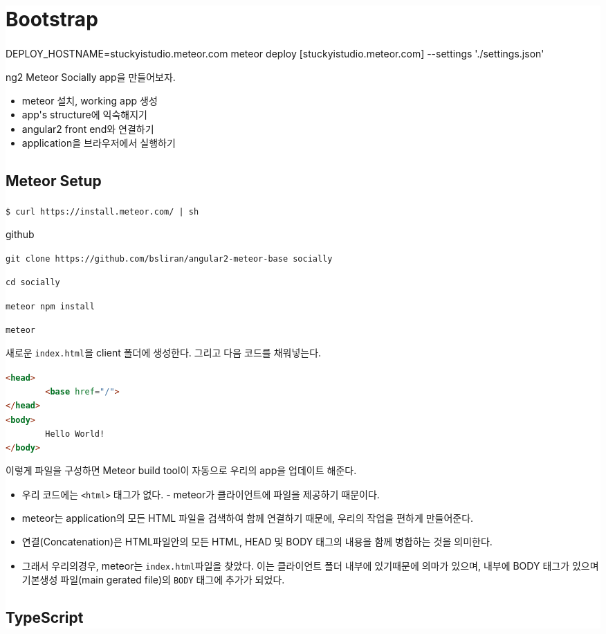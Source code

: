 # Bootstrap
DEPLOY_HOSTNAME=stuckyistudio.meteor.com meteor deploy [stuckyistudio.meteor.com] --settings './settings.json'

ng2 Meteor Socially app을 만들어보자.

- meteor 설치, working app 생성
- app's structure에 익숙해지기 
- angular2 front end와 연결하기
- application을 브라우저에서 실행하기

## Meteor Setup

```
$ curl https://install.meteor.com/ | sh
```
github
```
git clone https://github.com/bsliran/angular2-meteor-base socially
```
```
cd socially
```
```
meteor npm install
```

```
meteor
```

새로운 `index.html`을 client 폴더에 생성한다. 그리고 다음 코드를 채워넣는다.

```html
<head>
        <base href="/">
</head>
<body>
        Hello World!
</body>
```
이렇게 파일을 구성하면 Meteor build tool이 자동으로 우리의 app을 업데이트 해준다.


- 우리 코드에는 `<html>` 태그가 없다.
        - meteor가 클라이언트에 파일을 제공하기 때문이다.
- meteor는 application의 모든 HTML 파일을 검색하여 함께 연결하기 때문에, 우리의 작업을 편하게 만들어준다.

- 연결(Concatenation)은 HTML파일안의 모든 HTML, HEAD 및 BODY 태그의 내용을 함께 병합하는 것을 의미한다.

- 그래서 우리의경우, meteor는 `index.html`파일을 찾았다. 이는 클라이언트 폴더 내부에 있기때문에 의마가 있으며, 내부에 BODY 태그가 있으며 기본생성 파일(main gerated file)의 `BODY` 태그에 추가가 되었다.


## TypeScript
